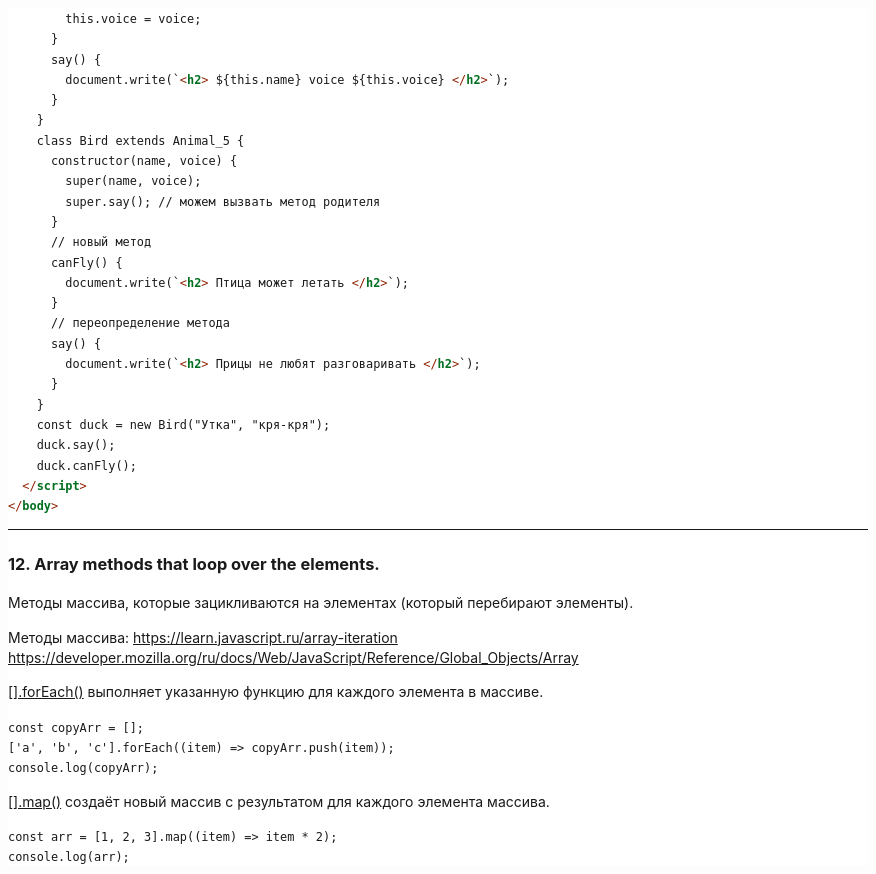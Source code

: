 ```html
        this.voice = voice;
      }
      say() {
        document.write(`<h2> ${this.name} voice ${this.voice} </h2>`);
      }
    }
    class Bird extends Animal_5 {
      constructor(name, voice) {
        super(name, voice);
        super.say(); // можем вызвать метод родителя
      }
      // новый метод
      canFly() {
        document.write(`<h2> Птица может летать </h2>`);
      }
      // переопределение метода
      say() {
        document.write(`<h2> Прицы не любят разговаривать </h2>`);
      }
    }
    const duck = new Bird("Утка", "кря-кря");
    duck.say();
    duck.canFly();
  </script>
</body>
```

---

### 12. Array methods that loop over the elements.

Методы массива, которые зацикливаются на элементах (который перебирают элементы).

Методы массива:
https://learn.javascript.ru/array-iteration  
https://developer.mozilla.org/ru/docs/Web/JavaScript/Reference/Global_Objects/Array

[[].forEach()](https://developer.mozilla.org/ru/docs/Web/JavaScript/Reference/Global_Objects/Array/forEach) выполняет указанную функцию для каждого элемента в массиве.

```JS
const copyArr = [];
['a', 'b', 'c'].forEach((item) => copyArr.push(item));
console.log(copyArr);
```

[[].map()](https://developer.mozilla.org/ru/docs/Web/JavaScript/Reference/Global_Objects/Array/map) создаёт новый массив с результатом для каждого элемента массива.

```JS
const arr = [1, 2, 3].map((item) => item * 2);
console.log(arr);
```
